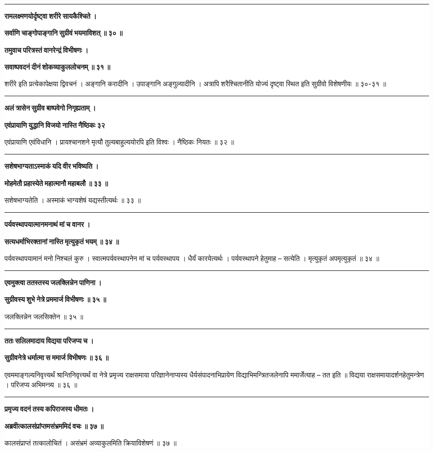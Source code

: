 ****

**रामलक्ष्मणयोर्दृष्ट्वा शरीरे सायकैश्चिते ।**

**सर्वाणि चाङ्गोपाङ्गानि सुग्रीवं भयमाविशत् ॥ ३० ॥**

**तमुवाच परित्रस्तं वानरेन्द्रं विभीषणः ।**

**सवाष्पवदनं दीनं शोकव्याकुललोचनम् ॥ ३१ ॥**

शरीरे इति प्रत्येकापेक्षया द्विवचनं । अङ्गानि करादीनि । उपाङ्गानि अङ्गुल्यादीनि । अत्रापि शरैश्चितानीति योज्यं दृष्ट्वा स्थित इति सुग्रीवो विशेषणीयः ॥ ३०-३१ ॥

****

**अलं त्रासेन सुग्रीव बाष्पवेगो निगृह्यताम् ।**

**एवंप्रायाणि युद्धानि विजयो नास्ति नैष्ठिकः ३२**

एवंप्रायाणि एवंविधानि । प्रायश्चानशने मृत्यौ तुल्यबाहुल्ययोरपि इति विश्वः । नैष्ठिकः नियतः ॥ ३२ ॥

****

**सशेषभाग्यताऽस्माकं यदि वीर भविष्यति ।**

**मोहमेतौ प्रहास्येते महात्मानौ महाबलौ ॥ ३३ ॥**

सशेषभाग्यतेति । अस्माकं भाग्यशेषं यद्यस्तीत्यर्थः ॥ ३३ ॥

****

**पर्यवस्थापयात्मानमनाथं मां च वानर ।**

**सत्यधर्माभिरक्तानां नास्ति मृत्युकृतं भयम् ॥ ३४ ॥**

पर्यवस्थापयामानं मनो निश्चलं कुरु । स्वात्मपर्यवस्थापनेन मां च पर्यवस्थापय । धैर्यं कारयेत्यर्थः । पर्यवस्थापने हेतुमाह – सत्येति । मृत्युकृतं अपमृत्युकृतं ॥ ३४ ॥

****

**एवमुक्त्वा ततस्तस्य जलक्लिन्नेन पाणिना ।**

**सुग्रीवस्य शुभे नेत्रे प्रममार्ज विभीषणः ॥ ३५ ॥**

जलक्लिन्नेन जलसिक्तेन ॥ ३५ ॥

****

**ततः सलिलमादाय विद्यया परिजप्य च ।**

**सुग्रीवनेत्रे धर्मात्मा स ममार्ज विभीषणः ॥ ३६ ॥**

एवममाङ्गल्यनिवृत्त्यर्थं श्रान्तिनिवृत्त्यर्थं वा नेत्रे प्रमृज्य राक्षसमाया परिज्ञानेनाप्यस्य धैर्यसंपादनाभिप्रायेण विद्याभिमन्त्रितजलेनापि ममार्जेत्याह – तत इति ॥ विद्यया राक्षसमायादर्शनहेतुमन्त्रेण । परिजप्य अभिमन्त्र्य ॥ ३६ ॥

****

**प्रमृज्य वदनं तस्य कपिराजस्य धीमतः ।**

**अब्रवीत्कालसंप्रांप्तमसंभ्रममिदं वचः ॥ ३७ ॥**

कालसंप्राप्तं तत्कालोचितं । असंभ्रमं अव्याकुलमिति क्रियाविशेषणं ॥ ३७ ॥
